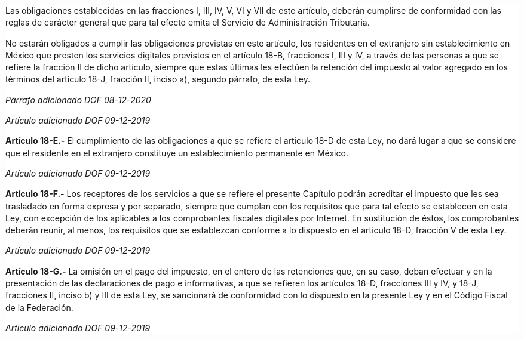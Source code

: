 Las obligaciones establecidas en las fracciones I, III, IV, V, VI y VII de este artículo, deberán cumplirse de conformidad con las reglas de carácter general que para tal efecto emita el Servicio de Administración Tributaria.

No estarán obligados a cumplir las obligaciones previstas en este artículo, los residentes en el extranjero sin establecimiento en México que presten los servicios digitales previstos en el artículo 18-B, fracciones I, III y IV, a través de las personas a que se refiere la fracción II de dicho artículo, siempre que estas últimas les efectúen la retención del impuesto al valor agregado en los términos del artículo 18-J, fracción II, inciso a), segundo párrafo, de esta Ley.

*Párrafo adicionado DOF 08-12-2020*

*Artículo adicionado DOF 09-12-2019*

**Artículo 18-E.-** El cumplimiento de las obligaciones a que se refiere el artículo 18-D de esta Ley, no dará lugar a que se considere que el residente en el extranjero constituye un establecimiento permanente en México.

*Artículo adicionado DOF 09-12-2019*

**Artículo 18-F.-** Los receptores de los servicios a que se refiere el presente Capítulo podrán acreditar el impuesto que les sea trasladado en forma expresa y por separado, siempre que cumplan con los requisitos que para tal efecto se establecen en esta Ley, con excepción de los aplicables a los comprobantes fiscales digitales por Internet. En sustitución de éstos, los comprobantes deberán reunir, al menos, los requisitos que se establezcan conforme a lo dispuesto en el artículo 18-D, fracción V de esta Ley.

*Artículo adicionado DOF 09-12-2019*

**Artículo 18-G.-** La omisión en el pago del impuesto, en el entero de las retenciones que, en su caso, deban efectuar y en la presentación de las declaraciones de pago e informativas, a que se refieren los artículos 18-D, fracciones III y IV, y 18-J, fracciones II, inciso b) y III de esta Ley, se sancionará de conformidad con lo dispuesto en la presente Ley y en el Código Fiscal de la Federación.

*Artículo adicionado DOF 09-12-2019*

